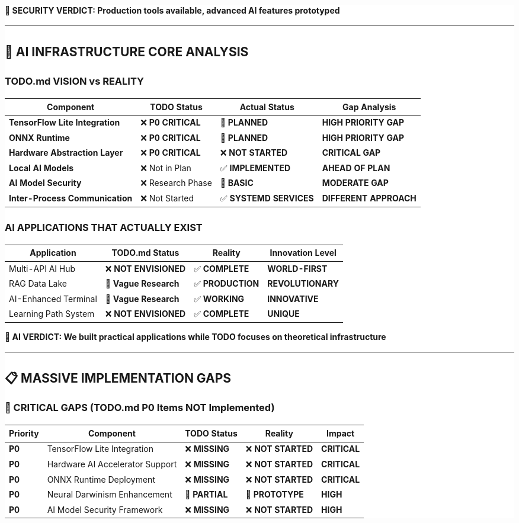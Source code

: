 **🎯 SECURITY VERDICT: Production tools available, advanced AI features prototyped**

---

## 🤖 **AI INFRASTRUCTURE CORE ANALYSIS**

### **TODO.md VISION vs REALITY**

| Component | TODO Status | Actual Status | Gap Analysis |
|-----------|-------------|---------------|--------------|
| **TensorFlow Lite Integration** | ❌ **P0 CRITICAL** | 🔄 **PLANNED** | **HIGH PRIORITY GAP** |
| **ONNX Runtime** | ❌ **P0 CRITICAL** | 🔄 **PLANNED** | **HIGH PRIORITY GAP** |
| **Hardware Abstraction Layer** | ❌ **P0 CRITICAL** | ❌ **NOT STARTED** | **CRITICAL GAP** |
| **Local AI Models** | ❌ Not in Plan | ✅ **IMPLEMENTED** | **AHEAD OF PLAN** |
| **AI Model Security** | ❌ Research Phase | 🔄 **BASIC** | **MODERATE GAP** |
| **Inter-Process Communication** | ❌ Not Started | ✅ **SYSTEMD SERVICES** | **DIFFERENT APPROACH** |

### **AI APPLICATIONS THAT ACTUALLY EXIST**

| Application | TODO.md Status | Reality | Innovation Level |
|-------------|----------------|---------|------------------|
| Multi-API AI Hub | ❌ **NOT ENVISIONED** | ✅ **COMPLETE** | **WORLD-FIRST** |
| RAG Data Lake | 🔄 **Vague Research** | ✅ **PRODUCTION** | **REVOLUTIONARY** |
| AI-Enhanced Terminal | 🔄 **Vague Research** | ✅ **WORKING** | **INNOVATIVE** |
| Learning Path System | ❌ **NOT ENVISIONED** | ✅ **COMPLETE** | **UNIQUE** |

**🎯 AI VERDICT: We built practical applications while TODO focuses on theoretical infrastructure**

---

## 📋 **MASSIVE IMPLEMENTATION GAPS**

### **🔴 CRITICAL GAPS (TODO.md P0 Items NOT Implemented)**

| Priority | Component | TODO Status | Reality | Impact |
|----------|-----------|-------------|---------|--------|
| **P0** | TensorFlow Lite Integration | ❌ **MISSING** | ❌ **NOT STARTED** | **CRITICAL** |
| **P0** | Hardware AI Accelerator Support | ❌ **MISSING** | ❌ **NOT STARTED** | **CRITICAL** |
| **P0** | ONNX Runtime Deployment | ❌ **MISSING** | ❌ **NOT STARTED** | **CRITICAL** |
| **P0** | Neural Darwinism Enhancement | 🔄 **PARTIAL** | 🔄 **PROTOTYPE** | **HIGH** |
| **P0** | AI Model Security Framework | ❌ **MISSING** | ❌ **NOT STARTED** | **HIGH** |
